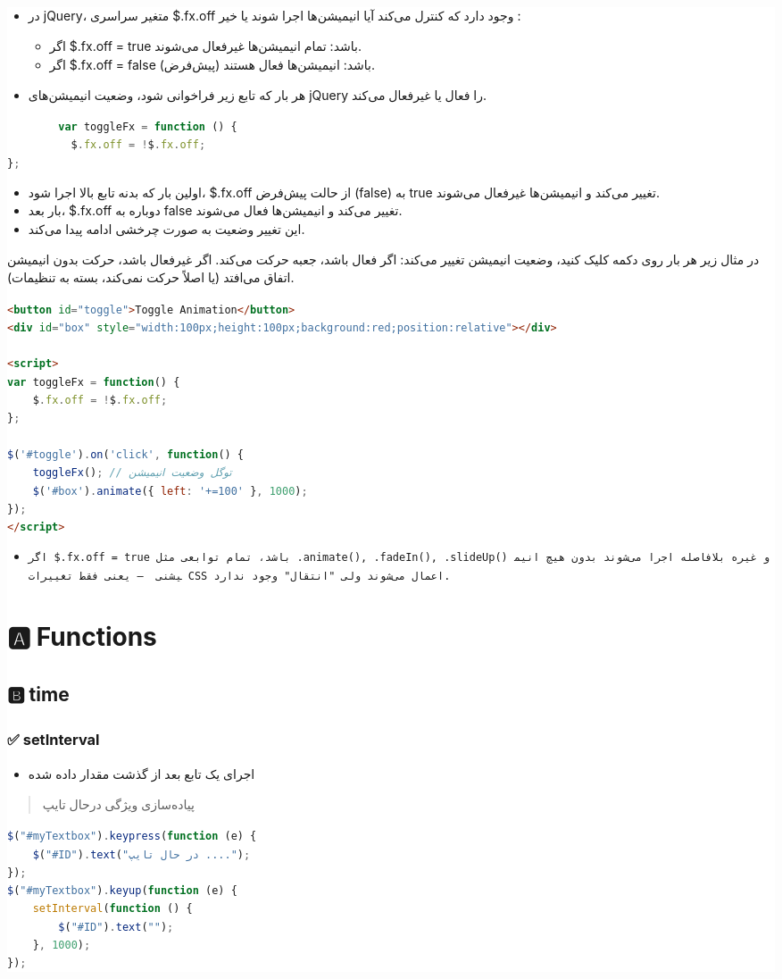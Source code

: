 * در jQuery، متغیر سراسری $.fx.off وجود دارد که کنترل می‌کند آیا انیمیشن‌ها اجرا شوند یا خیر :
    * اگر $.fx.off = true باشد: تمام انیمیشن‌ها غیرفعال می‌شوند.
    * اگر $.fx.off = false باشد: انیمیشن‌ها فعال هستند (پیش‌فرض).

* هر بار که تابع زیر فراخوانی شود، وضعیت انیمیشن‌های jQuery را فعال یا غیرفعال می‌کند.
```javascript
        var toggleFx = function () {
          $.fx.off = !$.fx.off;
};
```

* اولین بار که بدنه تابع بالا اجرا شود، $.fx.off از حالت پیش‌فرض (false) به true تغییر می‌کند و انیمیشن‌ها غیرفعال می‌شوند.
* بار بعد، $.fx.off دوباره به false تغییر می‌کند و انیمیشن‌ها فعال می‌شوند.
* این تغییر وضعیت به صورت چرخشی  ادامه پیدا می‌کند.


در مثال زیر هر بار روی دکمه کلیک کنید، وضعیت انیمیشن تغییر می‌کند: اگر فعال باشد، جعبه حرکت می‌کند. اگر غیرفعال باشد، حرکت بدون انیمیشن اتفاق می‌افتد (یا اصلاً حرکت نمی‌کند، بسته به تنظیمات).
```html
<button id="toggle">Toggle Animation</button>
<div id="box" style="width:100px;height:100px;background:red;position:relative"></div>

<script>
var toggleFx = function() {
    $.fx.off = !$.fx.off;
};

$('#toggle').on('click', function() {
    toggleFx(); // توگل وضعیت انیمیشن
    $('#box').animate({ left: '+=100' }, 1000);
});
</script>
```


*     اگر $.fx.off = true باشد، تمام توابعی مثل .animate(), .fadeIn(), .slideUp() و غیره بلافاصله اجرا می‌شوند بدون هیچ انیمیشنی  — یعنی فقط تغییرات CSS اعمال می‌شوند ولی "انتقال" وجود ندارد. 


# 🅰️ Functions

## 🅱️ time

### ✅️ setInterval

* اجرای یک تابع بعد از گذشت مقدار داده شده

> پیاده‌سازی ویژگی درحال تایپ

```javascript
$("#myTextbox").keypress(function (e) {
    $("#ID").text("در حال تایپ ....");
});
$("#myTextbox").keyup(function (e) {
    setInterval(function () {
        $("#ID").text("");
    }, 1000);
});
```
